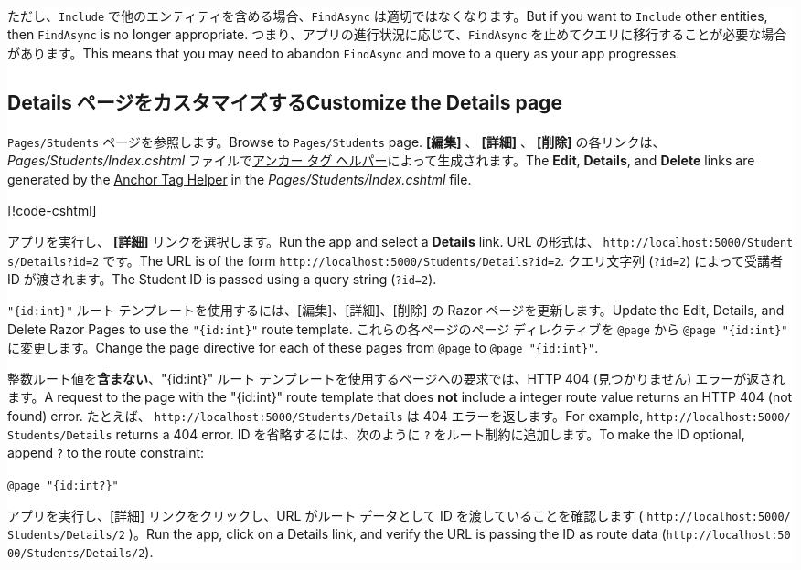<span data-ttu-id="c238c-255">ただし、`Include` で他のエンティティを含める場合、`FindAsync` は適切ではなくなります。</span><span class="sxs-lookup"><span data-stu-id="c238c-255">But if you want to `Include` other entities, then `FindAsync` is no longer appropriate.</span></span> <span data-ttu-id="c238c-256">つまり、アプリの進行状況に応じて、`FindAsync` を止めてクエリに移行することが必要な場合があります。</span><span class="sxs-lookup"><span data-stu-id="c238c-256">This means that you may need to abandon `FindAsync` and move to a query as your app progresses.</span></span>

## <a name="customize-the-details-page"></a><span data-ttu-id="c238c-257">Details ページをカスタマイズする</span><span class="sxs-lookup"><span data-stu-id="c238c-257">Customize the Details page</span></span>

<span data-ttu-id="c238c-258">`Pages/Students` ページを参照します。</span><span class="sxs-lookup"><span data-stu-id="c238c-258">Browse to `Pages/Students` page.</span></span> <span data-ttu-id="c238c-259">**[編集]** 、 **[詳細]** 、 **[削除]** の各リンクは、*Pages/Students/Index.cshtml* ファイルで[アンカー タグ ヘルパー](xref:mvc/views/tag-helpers/builtin-th/anchor-tag-helper)によって生成されます。</span><span class="sxs-lookup"><span data-stu-id="c238c-259">The **Edit**, **Details**, and **Delete** links are generated by the [Anchor Tag Helper](xref:mvc/views/tag-helpers/builtin-th/anchor-tag-helper) in the *Pages/Students/Index.cshtml* file.</span></span>

[!code-cshtml[](intro/samples/cu21/Pages/Students/Index1.cshtml?name=snippet)]

<span data-ttu-id="c238c-260">アプリを実行し、 **[詳細]** リンクを選択します。</span><span class="sxs-lookup"><span data-stu-id="c238c-260">Run the app and select a **Details** link.</span></span> <span data-ttu-id="c238c-261">URL の形式は、 `http://localhost:5000/Students/Details?id=2` です。</span><span class="sxs-lookup"><span data-stu-id="c238c-261">The URL is of the form `http://localhost:5000/Students/Details?id=2`.</span></span> <span data-ttu-id="c238c-262">クエリ文字列 (`?id=2`) によって受講者 ID が渡されます。</span><span class="sxs-lookup"><span data-stu-id="c238c-262">The Student ID is passed using a query string (`?id=2`).</span></span>

<span data-ttu-id="c238c-263">`"{id:int}"` ルート テンプレートを使用するには、[編集]、[詳細]、[削除] の Razor ページを更新します。</span><span class="sxs-lookup"><span data-stu-id="c238c-263">Update the Edit, Details, and Delete Razor Pages to use the `"{id:int}"` route template.</span></span> <span data-ttu-id="c238c-264">これらの各ページのページ ディレクティブを `@page` から `@page "{id:int}"` に変更します。</span><span class="sxs-lookup"><span data-stu-id="c238c-264">Change the page directive for each of these pages from `@page` to `@page "{id:int}"`.</span></span>

<span data-ttu-id="c238c-265">整数ルート値を**含まない**、"{id:int}" ルート テンプレートを使用するページへの要求では、HTTP 404 (見つかりません) エラーが返されます。</span><span class="sxs-lookup"><span data-stu-id="c238c-265">A request to the page with the "{id:int}" route template that does **not** include a integer route value returns an HTTP 404 (not found) error.</span></span> <span data-ttu-id="c238c-266">たとえば、 `http://localhost:5000/Students/Details` は 404 エラーを返します。</span><span class="sxs-lookup"><span data-stu-id="c238c-266">For example, `http://localhost:5000/Students/Details` returns a 404 error.</span></span> <span data-ttu-id="c238c-267">ID を省略するには、次のように `?` をルート制約に追加します。</span><span class="sxs-lookup"><span data-stu-id="c238c-267">To make the ID optional, append `?` to the route constraint:</span></span>

 ```cshtml
@page "{id:int?}"
```

<span data-ttu-id="c238c-268">アプリを実行し、[詳細] リンクをクリックし、URL がルート データとして ID を渡していることを確認します ( `http://localhost:5000/Students/Details/2` )。</span><span class="sxs-lookup"><span data-stu-id="c238c-268">Run the app, click on a Details link, and verify the URL is passing the ID as route data (`http://localhost:5000/Students/Details/2`).</span></span>
